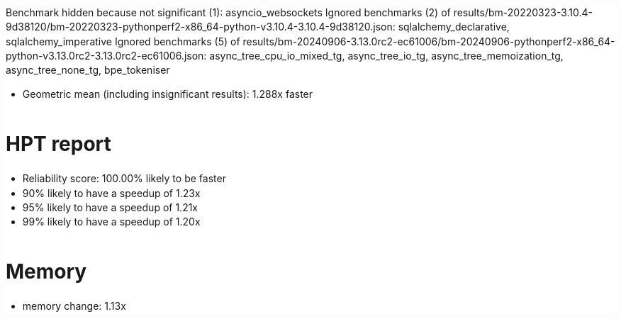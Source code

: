 Benchmark hidden because not significant (1): asyncio_websockets
Ignored benchmarks (2) of results/bm-20220323-3.10.4-9d38120/bm-20220323-pythonperf2-x86_64-python-v3.10.4-3.10.4-9d38120.json: sqlalchemy_declarative, sqlalchemy_imperative
Ignored benchmarks (5) of results/bm-20240906-3.13.0rc2-ec61006/bm-20240906-pythonperf2-x86_64-python-v3.13.0rc2-3.13.0rc2-ec61006.json: async_tree_cpu_io_mixed_tg, async_tree_io_tg, async_tree_memoization_tg, async_tree_none_tg, bpe_tokeniser

- Geometric mean (including insignificant results): 1.288x faster
# HPT report

- Reliability score: 100.00% likely to be faster
- 90% likely to have a speedup of 1.23x
- 95% likely to have a speedup of 1.21x
- 99% likely to have a speedup of 1.20x

# Memory
- memory change: 1.13x